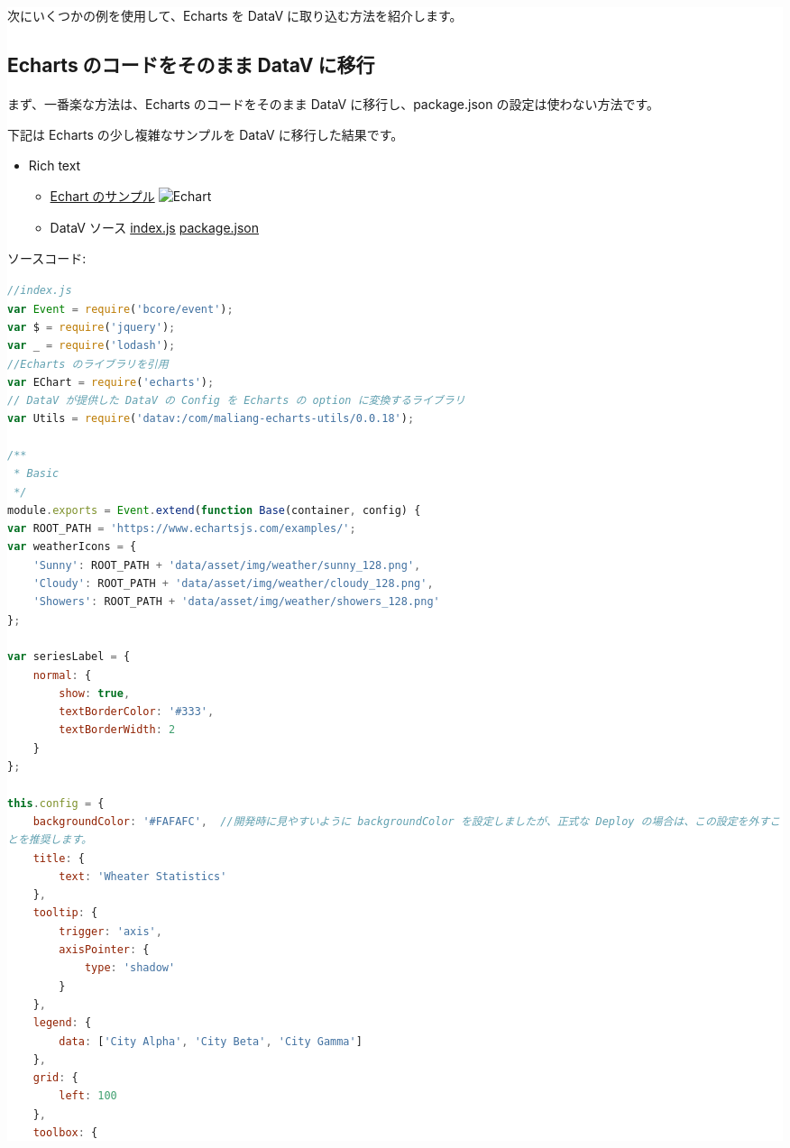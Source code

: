 次にいくつかの例を使用して、Echarts を DataV に取り込む方法を紹介します。

## Echarts のコードをそのまま DataV に移行
まず、一番楽な方法は、Echarts のコードをそのまま DataV に移行し、package.json の設定は使わない方法です。

下記は Echarts の少し複雑なサンプルを DataV に移行した結果です。

- Rich text
  * [Echart のサンプル](https://echarts.apache.org/examples/en/editor.html?c=bar-rich-text)
  ![Echart](https://sb-datav-sample.oss-ap-northeast-1.aliyuncs.com/all-image/image_1dkcok4vq1tsm1bol10sgnjp1khf33.png "Echart")

  * DataV ソース
  [index.js](https://sb-datav-sample.oss-ap-northeast-1.aliyuncs.com/richtext/index.js)
  [package.json](https://sb-datav-sample.oss-ap-northeast-1.aliyuncs.com/richtext/package.json)

 ソースコード:

```javascript
//index.js
var Event = require('bcore/event');
var $ = require('jquery');
var _ = require('lodash');
//Echarts のライブラリを引用
var EChart = require('echarts');
// DataV が提供した DataV の Config を Echarts の option に変換するライブラリ
var Utils = require('datav:/com/maliang-echarts-utils/0.0.18');

/**
 * Basic
 */
module.exports = Event.extend(function Base(container, config) {
var ROOT_PATH = 'https://www.echartsjs.com/examples/';
var weatherIcons = {
    'Sunny': ROOT_PATH + 'data/asset/img/weather/sunny_128.png',
    'Cloudy': ROOT_PATH + 'data/asset/img/weather/cloudy_128.png',
    'Showers': ROOT_PATH + 'data/asset/img/weather/showers_128.png'
};

var seriesLabel = {
    normal: {
        show: true,
        textBorderColor: '#333',
        textBorderWidth: 2
    }
};

this.config = {
    backgroundColor: '#FAFAFC',  //開発時に見やすいように backgroundColor を設定しましたが、正式な Deploy の場合は、この設定を外すことを推奨します。
    title: {
        text: 'Wheater Statistics'
    },
    tooltip: {
        trigger: 'axis',
        axisPointer: {
            type: 'shadow'
        }
    },
    legend: {
        data: ['City Alpha', 'City Beta', 'City Gamma']
    },
    grid: {
        left: 100
    },
    toolbox: {
```